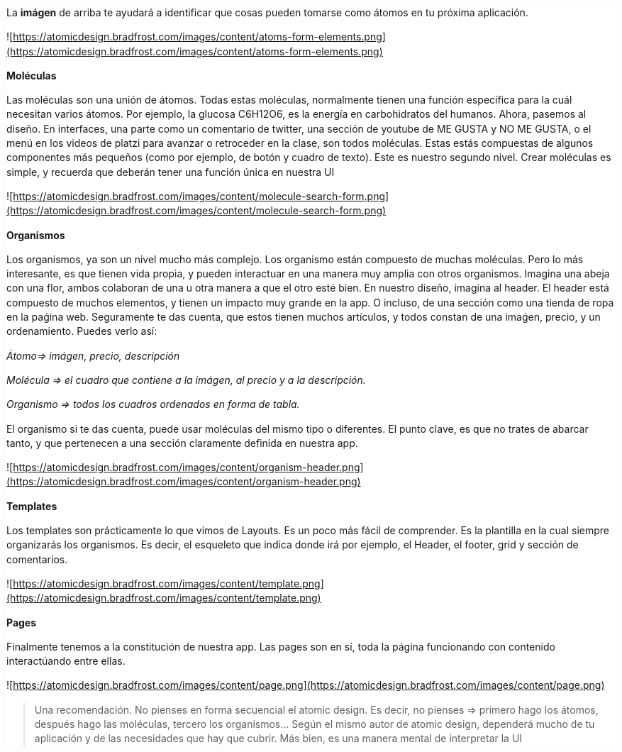La **imágen** de arriba te ayudará a identificar que cosas pueden tomarse como átomos en tu próxima aplicación.

![https://atomicdesign.bradfrost.com/images/content/atoms-form-elements.png](https://atomicdesign.bradfrost.com/images/content/atoms-form-elements.png)

**Moléculas**

Las moléculas son una unión de átomos. Todas estas moléculas, normalmente tienen una función específica para la cuál necesitan varios átomos. Por ejemplo, la glucosa C6H12O6, es la energía en carbohidratos del humanos. Ahora, pasemos al diseño. En interfaces, una parte como un comentario de twitter, una sección de youtube de ME GUSTA y NO ME GUSTA, o el menú en los videos de platzi para avanzar o retroceder en la clase, son todos moléculas. Estas estás compuestas de algunos componentes más pequeños (como por ejemplo, de botón y cuadro de texto). Este es nuestro segundo nivel. Crear moléculas es simple, y recuerda que deberán tener una función única en nuestra UI

![https://atomicdesign.bradfrost.com/images/content/molecule-search-form.png](https://atomicdesign.bradfrost.com/images/content/molecule-search-form.png)

**Organismos**

Los organismos, ya son un nivel mucho más complejo. Los organismo están compuesto de muchas moléculas. Pero lo más interesante, es que tienen vida propia, y pueden interactuar en una manera muy amplia con otros organismos. Imagina una abeja con una flor, ambos colaboran de una u otra manera a que el otro esté bien. En nuestro diseño, imagina al header. El header está compuesto de muchos elementos, y tienen un impacto muy grande en la app. O incluso, de una sección como una tienda de ropa en la paǵina web. Seguramente te das cuenta, que estos tienen muchos artículos, y todos constan de una imaǵen, precio, y un ordenamiento. Puedes verlo así:

_Átomo⇒ imágen, precio, descripción_

_Molécula ⇒ el cuadro que contiene a la imágen, al precio y a la descripción._

_Organismo ⇒ todos los cuadros ordenados en forma de tabla._

El organismo si te das cuenta, puede usar moléculas del mismo tipo o diferentes. El punto clave, es que no trates de abarcar tanto, y que pertenecen a una sección claramente definida en nuestra app.

![https://atomicdesign.bradfrost.com/images/content/organism-header.png](https://atomicdesign.bradfrost.com/images/content/organism-header.png)

**Templates**

Los templates son prácticamente lo que vimos de Layouts. Es un poco más fácil de comprender. Es la plantilla en la cual siempre organizarás los organismos. Es decir, el esqueleto que indica donde irá por ejemplo, el Header, el footer, grid y sección de comentarios.

![https://atomicdesign.bradfrost.com/images/content/template.png](https://atomicdesign.bradfrost.com/images/content/template.png)

**Pages**

Finalmente tenemos a la constitución de nuestra app. Las pages son en sí, toda la página funcionando con contenido interactúando entre ellas.

![https://atomicdesign.bradfrost.com/images/content/page.png](https://atomicdesign.bradfrost.com/images/content/page.png)

> Una recomendación. No pienses en forma secuencial el atomic design. Es decir, no pienses ⇒ primero hago los átomos, después hago las moléculas, tercero los organismos… Según el mismo autor de atomic design, dependerá mucho de tu aplicación y de las necesidades que hay que cubrir. Más bien, es una manera mental de interpretar la UI
